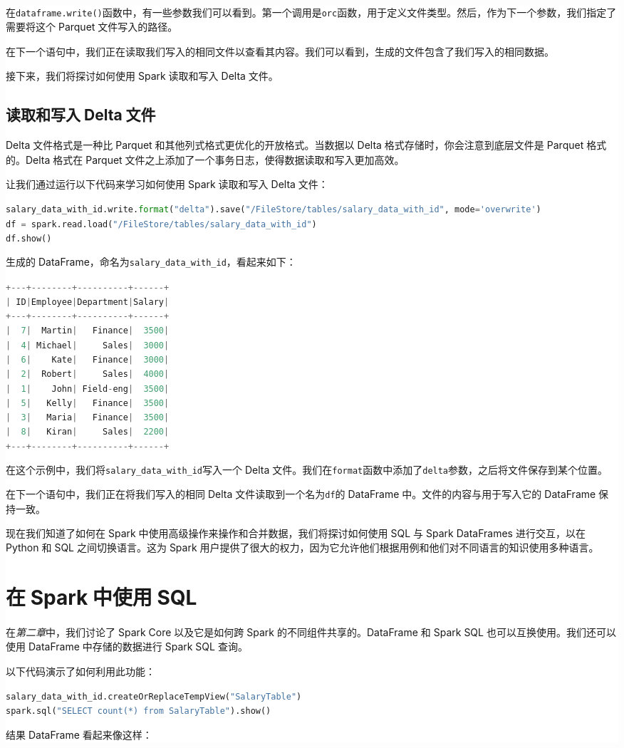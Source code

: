 在`dataframe.write()`函数中，有一些参数我们可以看到。第一个调用是`orc`函数，用于定义文件类型。然后，作为下一个参数，我们指定了需要将这个 Parquet 文件写入的路径。

在下一个语句中，我们正在读取我们写入的相同文件以查看其内容。我们可以看到，生成的文件包含了我们写入的相同数据。

接下来，我们将探讨如何使用 Spark 读取和写入 Delta 文件。

## 读取和写入 Delta 文件

Delta 文件格式是一种比 Parquet 和其他列式格式更优化的开放格式。当数据以 Delta 格式存储时，你会注意到底层文件是 Parquet 格式的。Delta 格式在 Parquet 文件之上添加了一个事务日志，使得数据读取和写入更加高效。

让我们通过运行以下代码来学习如何使用 Spark 读取和写入 Delta 文件：

```py
salary_data_with_id.write.format("delta").save("/FileStore/tables/salary_data_with_id", mode='overwrite')
df = spark.read.load("/FileStore/tables/salary_data_with_id")
df.show()
```

生成的 DataFrame，命名为`salary_data_with_id`，看起来如下：

```py
+---+--------+----------+------+
| ID|Employee|Department|Salary|
+---+--------+----------+------+
|  7|  Martin|   Finance|  3500|
|  4| Michael|     Sales|  3000|
|  6|    Kate|   Finance|  3000|
|  2|  Robert|     Sales|  4000|
|  1|    John| Field-eng|  3500|
|  5|   Kelly|   Finance|  3500|
|  3|   Maria|   Finance|  3500|
|  8|   Kiran|     Sales|  2200|
+---+--------+----------+------+
```

在这个示例中，我们将`salary_data_with_id`写入一个 Delta 文件。我们在`format`函数中添加了`delta`参数，之后将文件保存到某个位置。

在下一个语句中，我们正在将我们写入的相同 Delta 文件读取到一个名为`df`的 DataFrame 中。文件的内容与用于写入它的 DataFrame 保持一致。

现在我们知道了如何在 Spark 中使用高级操作来操作和合并数据，我们将探讨如何使用 SQL 与 Spark DataFrames 进行交互，以在 Python 和 SQL 之间切换语言。这为 Spark 用户提供了很大的权力，因为它允许他们根据用例和他们对不同语言的知识使用多种语言。

# 在 Spark 中使用 SQL

在*第二章*中，我们讨论了 Spark Core 以及它是如何跨 Spark 的不同组件共享的。DataFrame 和 Spark SQL 也可以互换使用。我们还可以使用 DataFrame 中存储的数据进行 Spark SQL 查询。

以下代码演示了如何利用此功能：

```py
salary_data_with_id.createOrReplaceTempView("SalaryTable")
spark.sql("SELECT count(*) from SalaryTable").show()
```

结果 DataFrame 看起来像这样：

